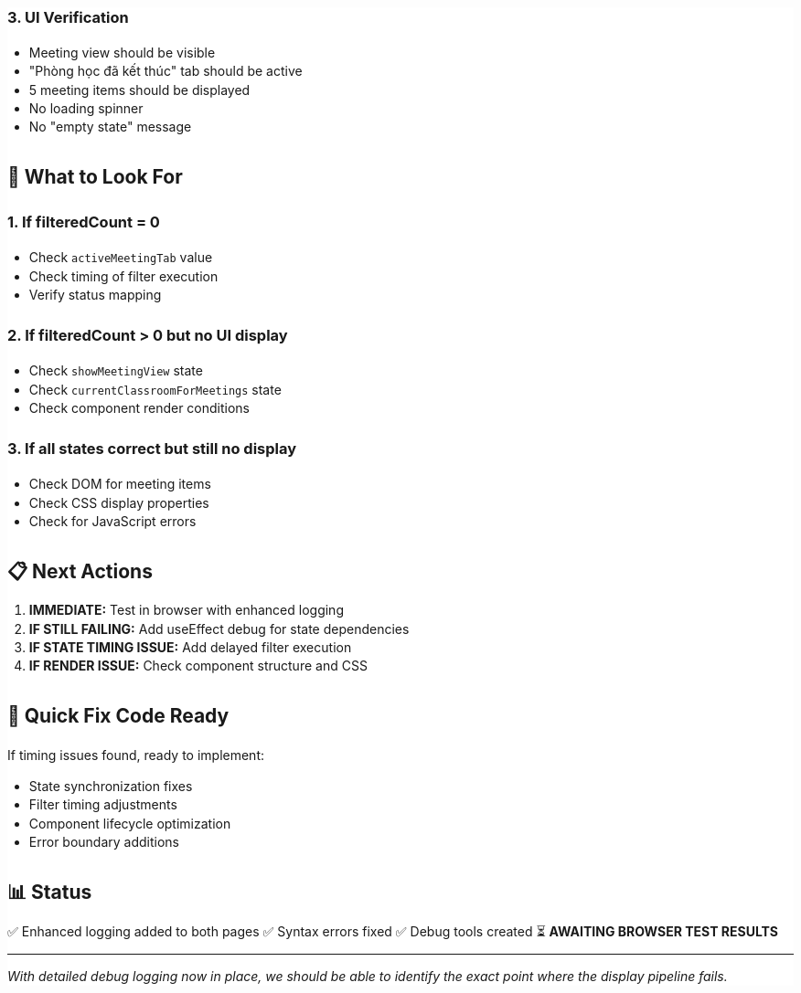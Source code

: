 ### 3. **UI Verification**

- Meeting view should be visible
- "Phòng học đã kết thúc" tab should be active
- 5 meeting items should be displayed
- No loading spinner
- No "empty state" message

## 🚨 What to Look For

### 1. **If filteredCount = 0**

- Check `activeMeetingTab` value
- Check timing of filter execution
- Verify status mapping

### 2. **If filteredCount > 0 but no UI display**

- Check `showMeetingView` state
- Check `currentClassroomForMeetings` state
- Check component render conditions

### 3. **If all states correct but still no display**

- Check DOM for meeting items
- Check CSS display properties
- Check for JavaScript errors

## 📋 Next Actions

1. **IMMEDIATE:** Test in browser with enhanced logging
2. **IF STILL FAILING:** Add useEffect debug for state dependencies
3. **IF STATE TIMING ISSUE:** Add delayed filter execution
4. **IF RENDER ISSUE:** Check component structure and CSS

## 🔧 Quick Fix Code Ready

If timing issues found, ready to implement:

- State synchronization fixes
- Filter timing adjustments
- Component lifecycle optimization
- Error boundary additions

## 📊 Status

✅ Enhanced logging added to both pages
✅ Syntax errors fixed
✅ Debug tools created
⏳ **AWAITING BROWSER TEST RESULTS**

---

_With detailed debug logging now in place, we should be able to identify the exact point where the display pipeline fails._
